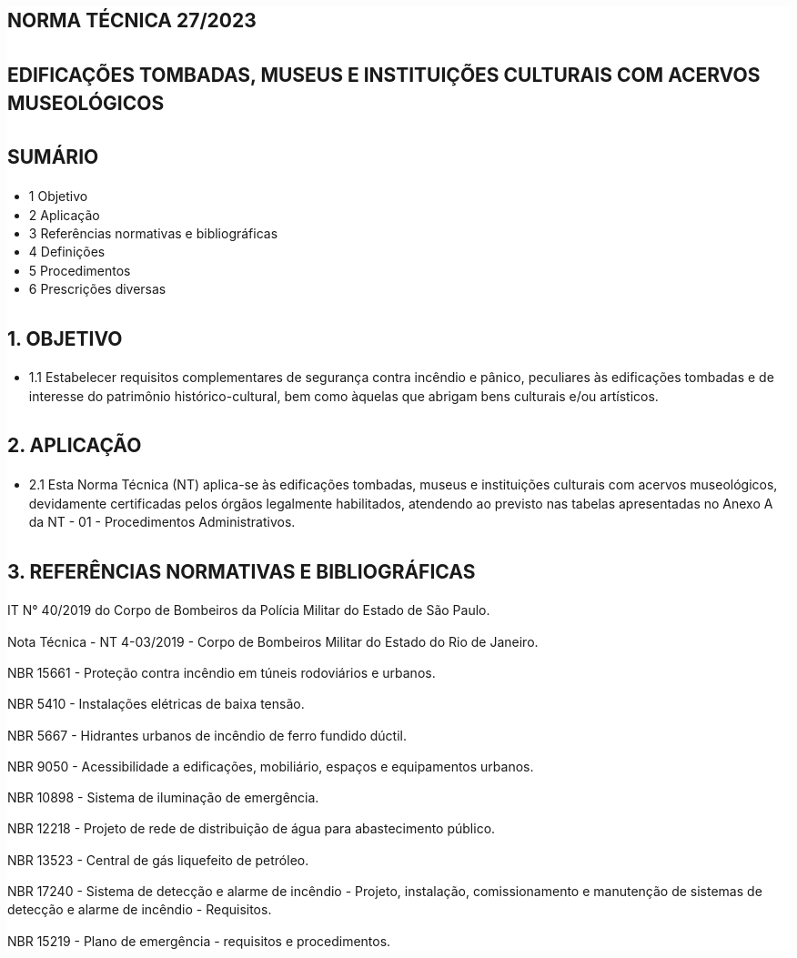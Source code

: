 

## NORMA TÉCNICA 27/2023

## EDIFICAÇÕES TOMBADAS, MUSEUS E INSTITUIÇÕES CULTURAIS COM ACERVOS MUSEOLÓGICOS

## SUMÁRIO

- 1 Objetivo
- 2 Aplicação
- 3 Referências normativas e bibliográficas
- 4 Definições
- 5 Procedimentos
- 6 Prescrições diversas

## 1. OBJETIVO

- 1.1 Estabelecer requisitos complementares  de  segurança  contra incêndio e pânico, peculiares às edificações tombadas e de interesse do patrimônio histórico-cultural, bem como àquelas que abrigam bens culturais e/ou artísticos.

## 2. APLICAÇÃO

- 2.1 Esta  Norma  Técnica  (NT)  aplica-se  às  edificações  tombadas,  museus  e  instituições  culturais  com acervos  museológicos,  devidamente  certificadas  pelos  órgãos  legalmente  habilitados,  atendendo  ao previsto nas tabelas apresentadas no Anexo A da NT - 01 - Procedimentos Administrativos.

## 3. REFERÊNCIAS NORMATIVAS E BIBLIOGRÁFICAS

IT N° 40/2019 do Corpo de Bombeiros da Polícia Militar do Estado de São Paulo.

Nota Técnica - NT 4-03/2019 - Corpo de Bombeiros Militar do Estado do Rio de Janeiro.

NBR 15661 - Proteção contra incêndio em túneis rodoviários e urbanos.

NBR 5410 - Instalações elétricas de baixa tensão.

NBR 5667 - Hidrantes urbanos de incêndio de ferro fundido dúctil.

NBR 9050 - Acessibilidade a edificações, mobiliário, espaços e equipamentos urbanos.

NBR 10898 - Sistema de iluminação de emergência.

NBR 12218 - Projeto de rede de distribuição de água para abastecimento público.

NBR 13523 - Central de gás liquefeito de petróleo.

NBR  17240  -  Sistema  de  detecção  e  alarme  de  incêndio  -  Projeto,  instalação,  comissionamento  e manutenção de sistemas de detecção e alarme de incêndio - Requisitos.

NBR 15219 - Plano de emergência - requisitos e procedimentos.

